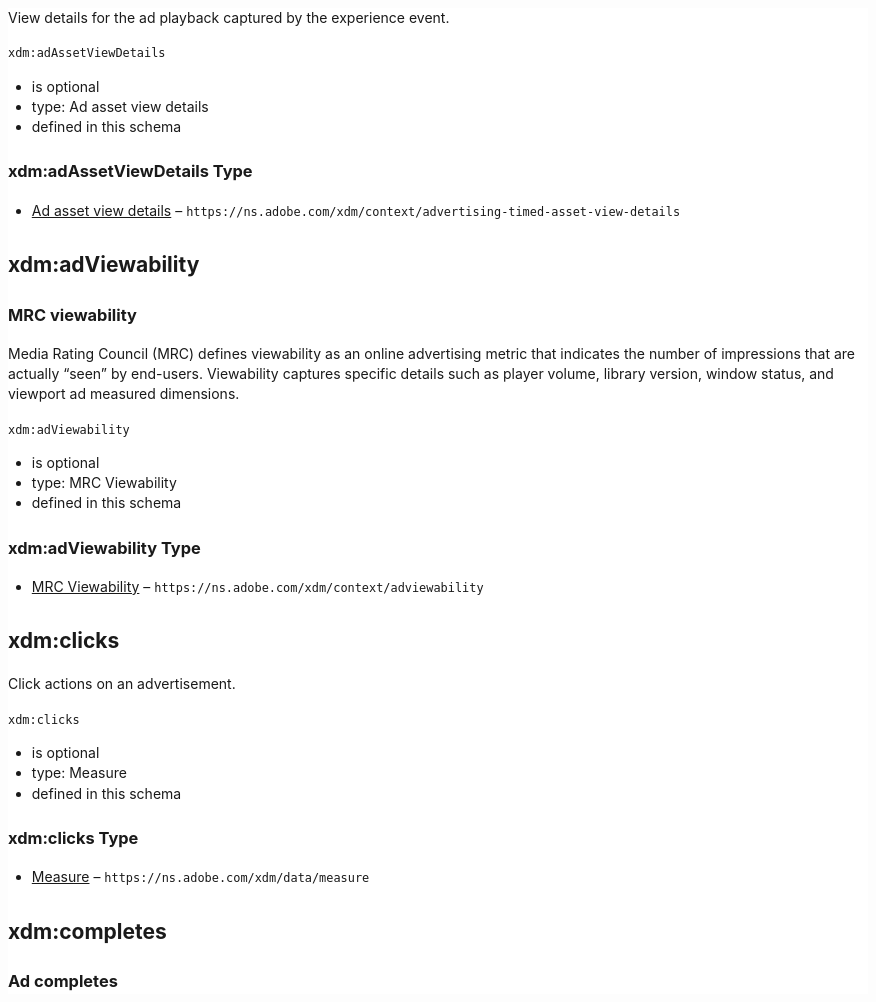 View details for the ad playback captured by the experience event.

`xdm:adAssetViewDetails`
* is optional
* type: Ad asset view details
* defined in this schema

### xdm:adAssetViewDetails Type


* [Ad asset view details](advertising-timed-asset-view-details.schema.md) – `https://ns.adobe.com/xdm/context/advertising-timed-asset-view-details`





## xdm:adViewability
### MRC viewability

Media Rating Council (MRC) defines viewability as an online advertising metric that indicates the number of impressions that are actually “seen” by end-users. Viewability captures specific details such as player volume, library version, window status, and viewport ad measured dimensions.

`xdm:adViewability`
* is optional
* type: MRC Viewability
* defined in this schema

### xdm:adViewability Type


* [MRC Viewability](adviewability.schema.md) – `https://ns.adobe.com/xdm/context/adviewability`





## xdm:clicks

Click actions on an advertisement.

`xdm:clicks`
* is optional
* type: Measure
* defined in this schema

### xdm:clicks Type


* [Measure](data/measure.schema.md) – `https://ns.adobe.com/xdm/data/measure`





## xdm:completes
### Ad completes
